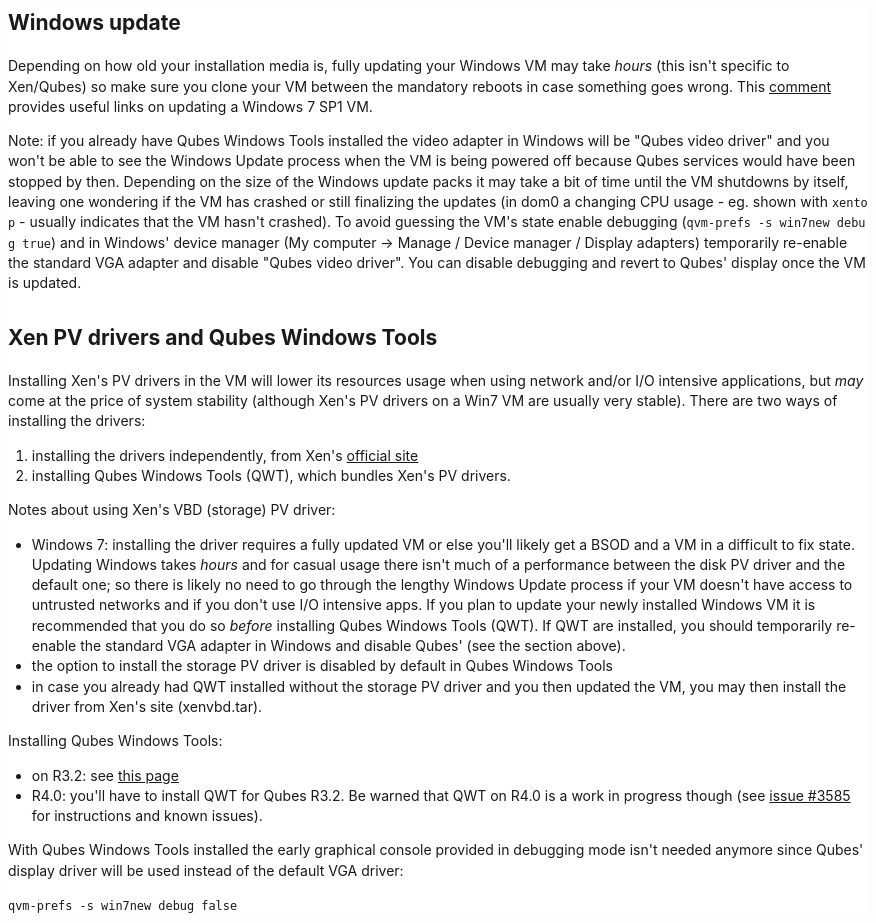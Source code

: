 
Windows update
--------------

Depending on how old your installation media is, fully updating your Windows VM may take *hours* (this isn't specific to Xen/Qubes) so make sure you clone your VM between the mandatory reboots in case something goes wrong. This [comment](https://github.com/QubesOS/qubes-issues/issues/3585#issuecomment-366471111) provides useful links on updating a Windows 7 SP1 VM.

Note: if you already have Qubes Windows Tools installed the video adapter in Windows will be "Qubes video driver" and you won't be able to see the Windows Update process when the VM is being powered off because Qubes services would have been stopped by then. Depending on the size of the Windows update packs it may take a bit of time until the VM shutdowns by itself, leaving one wondering if the VM has crashed or still finalizing the updates (in dom0 a changing CPU usage - eg. shown with `xentop` - usually indicates that the VM hasn't crashed).
To avoid guessing the VM's state enable debugging (`qvm-prefs -s win7new debug true`) and in Windows' device manager (My computer -> Manage / Device manager / Display adapters) temporarily re-enable the standard VGA adapter and disable "Qubes video driver". You can disable debugging and revert to Qubes' display once the VM is updated.


Xen PV drivers and Qubes Windows Tools
------------------------------------

Installing Xen's PV drivers in the VM will lower its resources usage when using network and/or I/O intensive applications, but *may* come at the price of system stability (although Xen's PV drivers on a Win7 VM are usually very stable). There are two ways of installing the drivers:

1. installing the drivers independently, from Xen's [official site](https://www.xenproject.org/developers/teams/windows-pv-drivers.html)
2. installing Qubes Windows Tools (QWT), which bundles Xen's PV drivers.

Notes about using Xen's VBD (storage) PV driver:
- Windows 7: installing the driver requires a fully updated VM or else you'll likely get a BSOD and a VM in a difficult to fix state. Updating Windows takes *hours* and for casual usage there isn't much of a performance between the disk PV driver and the default one; so there is likely no need to go through the lengthy Windows Update process if your VM doesn't have access to untrusted networks and if you don't use I/O intensive apps. If you plan to update your newly installed Windows VM it is recommended that you do so *before* installing Qubes Windows Tools (QWT). If QWT are installed, you should temporarily re-enable the standard VGA adapter in Windows and disable Qubes' (see the section above).
- the option to install the storage PV driver is disabled by default in Qubes Windows Tools 
- in case you already had QWT installed without the storage PV driver and you then updated the VM, you may then install the driver from Xen's site (xenvbd.tar).


Installing Qubes Windows Tools:
- on R3.2: see [this page](/de/doc/windows-tools/)
- R4.0: you'll have to install QWT for Qubes R3.2. Be warned that QWT on R4.0 is a work in progress though (see [issue #3585](https://github.com/QubesOS/qubes-issues/issues/3585) for instructions and known issues).


With Qubes Windows Tools installed the early graphical console provided in debugging mode isn't needed anymore since Qubes' display driver will be used instead of the default VGA driver:

~~~
qvm-prefs -s win7new debug false
~~~
